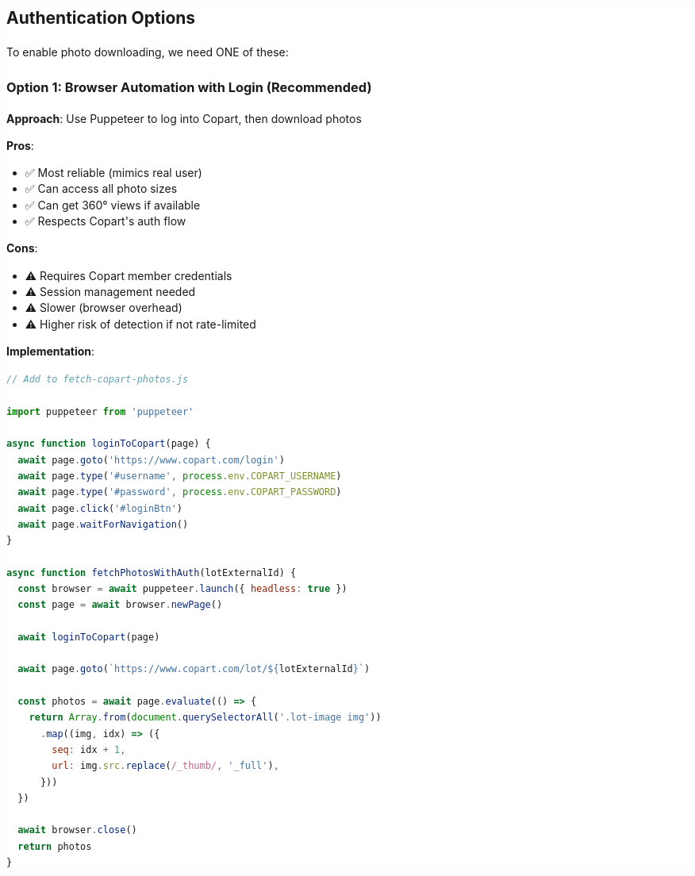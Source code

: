 ## Authentication Options

To enable photo downloading, we need ONE of these:

### Option 1: Browser Automation with Login (Recommended)

**Approach**: Use Puppeteer to log into Copart, then download photos

**Pros**:
- ✅ Most reliable (mimics real user)
- ✅ Can access all photo sizes
- ✅ Can get 360° views if available
- ✅ Respects Copart's auth flow

**Cons**:
- ⚠️ Requires Copart member credentials
- ⚠️ Session management needed
- ⚠️ Slower (browser overhead)
- ⚠️ Higher risk of detection if not rate-limited

**Implementation**:
```javascript
// Add to fetch-copart-photos.js

import puppeteer from 'puppeteer'

async function loginToCopart(page) {
  await page.goto('https://www.copart.com/login')
  await page.type('#username', process.env.COPART_USERNAME)
  await page.type('#password', process.env.COPART_PASSWORD)
  await page.click('#loginBtn')
  await page.waitForNavigation()
}

async function fetchPhotosWithAuth(lotExternalId) {
  const browser = await puppeteer.launch({ headless: true })
  const page = await browser.newPage()

  await loginToCopart(page)

  await page.goto(`https://www.copart.com/lot/${lotExternalId}`)

  const photos = await page.evaluate(() => {
    return Array.from(document.querySelectorAll('.lot-image img'))
      .map((img, idx) => ({
        seq: idx + 1,
        url: img.src.replace(/_thumb/, '_full'),
      }))
  })

  await browser.close()
  return photos
}
```
